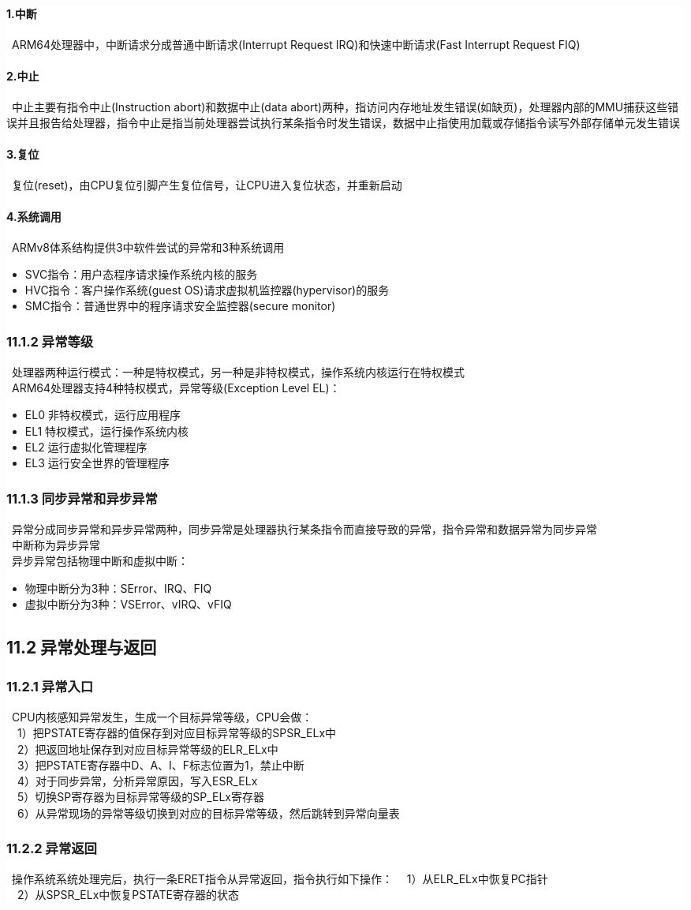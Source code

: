 #### 1.中断
&ensp;ARM64处理器中，中断请求分成普通中断请求(Interrupt Request IRQ)和快速中断请求(Fast Interrupt Request FIQ)


#### 2.中止
&ensp;中止主要有指令中止(Instruction abort)和数据中止(data abort)两种，指访问内存地址发生错误(如缺页)，处理器内部的MMU捕获这些错误并且报告给处理器，指令中止是指当前处理器尝试执行某条指令时发生错误，数据中止指使用加载或存储指令读写外部存储单元发生错误  <br>

#### 3.复位
&ensp;复位(reset)，由CPU复位引脚产生复位信号，让CPU进入复位状态，并重新启动  <br>

#### 4.系统调用
&ensp;ARMv8体系结构提供3中软件尝试的异常和3种系统调用
- SVC指令：用户态程序请求操作系统内核的服务
- HVC指令：客户操作系统(guest OS)请求虚拟机监控器(hypervisor)的服务 
- SMC指令：普通世界中的程序请求安全监控器(secure monitor)


### 11.1.2 异常等级
&ensp;处理器两种运行模式：一种是特权模式，另一种是非特权模式，操作系统内核运行在特权模式  <br>
&ensp;ARM64处理器支持4种特权模式，异常等级(Exception Level EL)：
- EL0 非特权模式，运行应用程序
- EL1 特权模式，运行操作系统内核
- EL2 运行虚拟化管理程序
- EL3 运行安全世界的管理程序


### 11.1.3 同步异常和异步异常
&ensp;异常分成同步异常和异步异常两种，同步异常是处理器执行某条指令而直接导致的异常，指令异常和数据异常为同步异常  <br>
&ensp;中断称为异步异常  <br>
&ensp;异步异常包括物理中断和虚拟中断：
- 物理中断分为3种：SError、IRQ、FIQ
- 虚拟中断分为3种：VSError、vIRQ、vFIQ


## 11.2 异常处理与返回

### 11.2.1 异常入口

&ensp;CPU内核感知异常发生，生成一个目标异常等级，CPU会做： <br>
&emsp;1）把PSTATE寄存器的值保存到对应目标异常等级的SPSR_ELx中 <br>
&emsp;2）把返回地址保存到对应目标异常等级的ELR_ELx中  <br>
&emsp;3）把PSTATE寄存器中D、A、I、F标志位置为1，禁止中断 <br>
&emsp;4）对于同步异常，分析异常原因，写入ESR_ELx  <br>
&emsp;5）切换SP寄存器为目标异常等级的SP_ELx寄存器 <br>
&emsp;6）从异常现场的异常等级切换到对应的目标异常等级，然后跳转到异常向量表 <br>

### 11.2.2 异常返回
&ensp;操作系统系统处理完后，执行一条ERET指令从异常返回，指令执行如下操作： <bt>
&emsp;1）从ELR_ELx中恢复PC指针  <br>
&emsp;2）从SPSR_ELx中恢复PSTATE寄存器的状态  <br>
